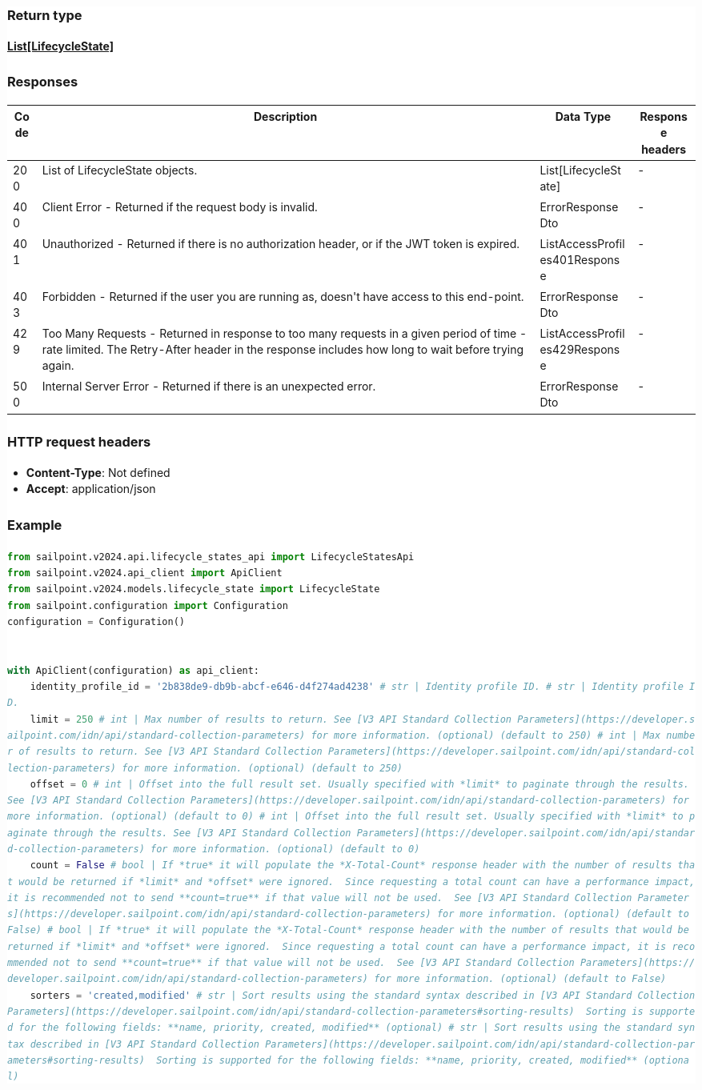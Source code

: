 ### Return type
[**List[LifecycleState]**](../models/lifecycle-state)

### Responses
Code | Description  | Data Type | Response headers |
------------- | ------------- | ------------- |------------------|
200 | List of LifecycleState objects. | List[LifecycleState] |  -  |
400 | Client Error - Returned if the request body is invalid. | ErrorResponseDto |  -  |
401 | Unauthorized - Returned if there is no authorization header, or if the JWT token is expired. | ListAccessProfiles401Response |  -  |
403 | Forbidden - Returned if the user you are running as, doesn&#39;t have access to this end-point. | ErrorResponseDto |  -  |
429 | Too Many Requests - Returned in response to too many requests in a given period of time - rate limited. The Retry-After header in the response includes how long to wait before trying again. | ListAccessProfiles429Response |  -  |
500 | Internal Server Error - Returned if there is an unexpected error. | ErrorResponseDto |  -  |

### HTTP request headers
 - **Content-Type**: Not defined
 - **Accept**: application/json

### Example

```python
from sailpoint.v2024.api.lifecycle_states_api import LifecycleStatesApi
from sailpoint.v2024.api_client import ApiClient
from sailpoint.v2024.models.lifecycle_state import LifecycleState
from sailpoint.configuration import Configuration
configuration = Configuration()


with ApiClient(configuration) as api_client:
    identity_profile_id = '2b838de9-db9b-abcf-e646-d4f274ad4238' # str | Identity profile ID. # str | Identity profile ID.
    limit = 250 # int | Max number of results to return. See [V3 API Standard Collection Parameters](https://developer.sailpoint.com/idn/api/standard-collection-parameters) for more information. (optional) (default to 250) # int | Max number of results to return. See [V3 API Standard Collection Parameters](https://developer.sailpoint.com/idn/api/standard-collection-parameters) for more information. (optional) (default to 250)
    offset = 0 # int | Offset into the full result set. Usually specified with *limit* to paginate through the results. See [V3 API Standard Collection Parameters](https://developer.sailpoint.com/idn/api/standard-collection-parameters) for more information. (optional) (default to 0) # int | Offset into the full result set. Usually specified with *limit* to paginate through the results. See [V3 API Standard Collection Parameters](https://developer.sailpoint.com/idn/api/standard-collection-parameters) for more information. (optional) (default to 0)
    count = False # bool | If *true* it will populate the *X-Total-Count* response header with the number of results that would be returned if *limit* and *offset* were ignored.  Since requesting a total count can have a performance impact, it is recommended not to send **count=true** if that value will not be used.  See [V3 API Standard Collection Parameters](https://developer.sailpoint.com/idn/api/standard-collection-parameters) for more information. (optional) (default to False) # bool | If *true* it will populate the *X-Total-Count* response header with the number of results that would be returned if *limit* and *offset* were ignored.  Since requesting a total count can have a performance impact, it is recommended not to send **count=true** if that value will not be used.  See [V3 API Standard Collection Parameters](https://developer.sailpoint.com/idn/api/standard-collection-parameters) for more information. (optional) (default to False)
    sorters = 'created,modified' # str | Sort results using the standard syntax described in [V3 API Standard Collection Parameters](https://developer.sailpoint.com/idn/api/standard-collection-parameters#sorting-results)  Sorting is supported for the following fields: **name, priority, created, modified** (optional) # str | Sort results using the standard syntax described in [V3 API Standard Collection Parameters](https://developer.sailpoint.com/idn/api/standard-collection-parameters#sorting-results)  Sorting is supported for the following fields: **name, priority, created, modified** (optional)

```